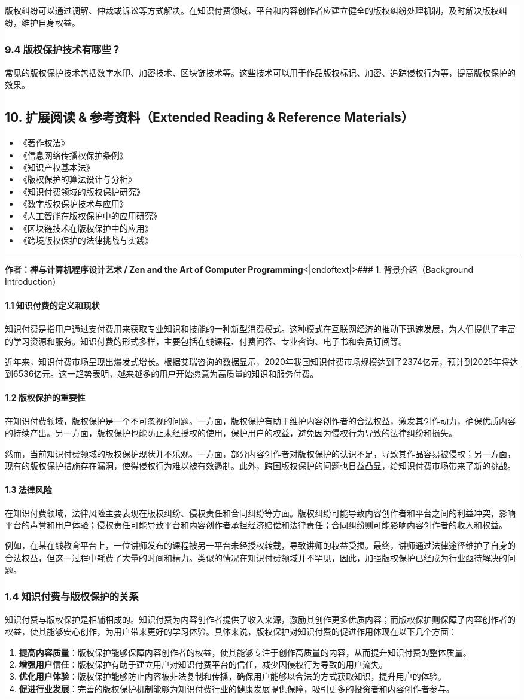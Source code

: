 版权纠纷可以通过调解、仲裁或诉讼等方式解决。在知识付费领域，平台和内容创作者应建立健全的版权纠纷处理机制，及时解决版权纠纷，维护自身权益。

### 9.4 版权保护技术有哪些？

常见的版权保护技术包括数字水印、加密技术、区块链技术等。这些技术可以用于作品版权标记、加密、追踪侵权行为等，提高版权保护的效果。

## 10. 扩展阅读 & 参考资料（Extended Reading & Reference Materials）

- 《著作权法》
- 《信息网络传播权保护条例》
- 《知识产权基本法》
- 《版权保护的算法设计与分析》
- 《知识付费领域的版权保护研究》
- 《数字版权保护技术与应用》
- 《人工智能在版权保护中的应用研究》
- 《区块链技术在版权保护中的应用》
- 《跨境版权保护的法律挑战与实践》

---

**作者：禅与计算机程序设计艺术 / Zen and the Art of Computer Programming**<|endoftext|>### 1. 背景介绍（Background Introduction）

#### 1.1 知识付费的定义和现状

知识付费是指用户通过支付费用来获取专业知识和技能的一种新型消费模式。这种模式在互联网经济的推动下迅速发展，为人们提供了丰富的学习资源和服务。知识付费的形式多样，主要包括在线课程、付费问答、专业咨询、电子书和会员订阅等。

近年来，知识付费市场呈现出爆发式增长。根据艾瑞咨询的数据显示，2020年我国知识付费市场规模达到了2374亿元，预计到2025年将达到6536亿元。这一趋势表明，越来越多的用户开始愿意为高质量的知识和服务付费。

#### 1.2 版权保护的重要性

在知识付费领域，版权保护是一个不可忽视的问题。一方面，版权保护有助于维护内容创作者的合法权益，激发其创作动力，确保优质内容的持续产出。另一方面，版权保护也能防止未经授权的使用，保护用户的权益，避免因为侵权行为导致的法律纠纷和损失。

然而，当前知识付费领域的版权保护现状并不乐观。一方面，部分内容创作者对版权保护的认识不足，导致其作品容易被侵权；另一方面，现有的版权保护措施存在漏洞，使得侵权行为难以被有效遏制。此外，跨国版权保护的问题也日益凸显，给知识付费市场带来了新的挑战。

#### 1.3 法律风险

在知识付费领域，法律风险主要表现在版权纠纷、侵权责任和合同纠纷等方面。版权纠纷可能导致内容创作者和平台之间的利益冲突，影响平台的声誉和用户体验；侵权责任可能导致平台和内容创作者承担经济赔偿和法律责任；合同纠纷则可能影响内容创作者的收入和权益。

例如，在某在线教育平台上，一位讲师发布的课程被另一平台未经授权转载，导致讲师的权益受损。最终，讲师通过法律途径维护了自身的合法权益，但这一过程中耗费了大量的时间和精力。类似的情况在知识付费领域并不罕见，因此，加强版权保护已经成为行业亟待解决的问题。

### 1.4 知识付费与版权保护的关系

知识付费与版权保护是相辅相成的。知识付费为内容创作者提供了收入来源，激励其创作更多优质内容；而版权保护则保障了内容创作者的权益，使其能够安心创作，为用户带来更好的学习体验。具体来说，版权保护对知识付费的促进作用体现在以下几个方面：

1. **提高内容质量**：版权保护能够保障内容创作者的权益，使其能够专注于创作高质量的内容，从而提升知识付费的整体质量。
2. **增强用户信任**：版权保护有助于建立用户对知识付费平台的信任，减少因侵权行为导致的用户流失。
3. **优化用户体验**：版权保护能够防止内容被非法复制和传播，确保用户能够以合法的方式获取知识，提升用户的体验。
4. **促进行业发展**：完善的版权保护机制能够为知识付费行业的健康发展提供保障，吸引更多的投资者和内容创作者参与。
